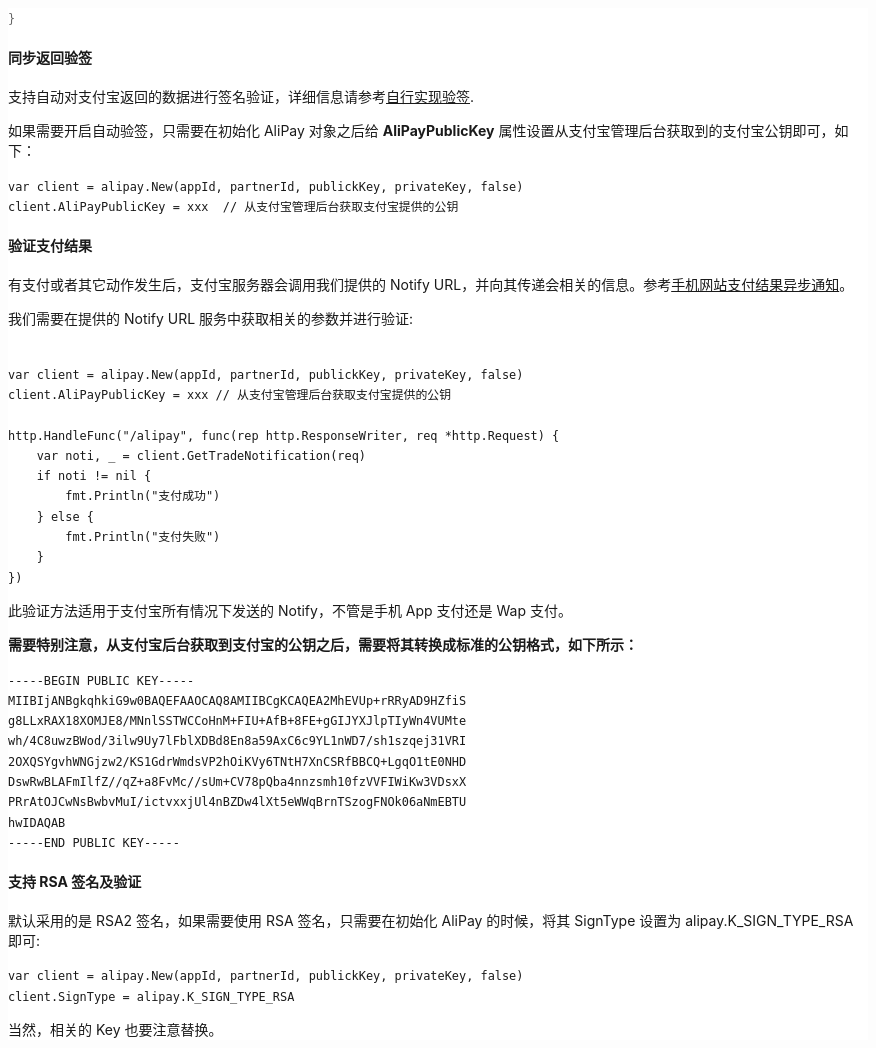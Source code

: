 ``` go
}
```

#### 同步返回验签

支持自动对支付宝返回的数据进行签名验证，详细信息请参考[自行实现验签](https://doc.open.alipay.com/docs/doc.htm?docType=1&articleId=106120).

如果需要开启自动验签，只需要在初始化 AliPay 对象之后给 **AliPayPublicKey** 属性设置从支付宝管理后台获取到的支付宝公钥即可，如下：

``` Golang
var client = alipay.New(appId, partnerId, publickKey, privateKey, false)
client.AliPayPublicKey = xxx  // 从支付宝管理后台获取支付宝提供的公钥
```

#### 验证支付结果

有支付或者其它动作发生后，支付宝服务器会调用我们提供的 Notify URL，并向其传递会相关的信息。参考[手机网站支付结果异步通知](https://doc.open.alipay.com/docs/doc.htm?spm=a219a.7629140.0.0.XM5C4a&treeId=203&articleId=105286&docType=1)。

我们需要在提供的 Notify URL 服务中获取相关的参数并进行验证:

```Golang

var client = alipay.New(appId, partnerId, publickKey, privateKey, false)
client.AliPayPublicKey = xxx // 从支付宝管理后台获取支付宝提供的公钥
 
http.HandleFunc("/alipay", func(rep http.ResponseWriter, req *http.Request) {
	var noti, _ = client.GetTradeNotification(req)
	if noti != nil {
		fmt.Println("支付成功")
	} else {
		fmt.Println("支付失败")
	}
})
```

此验证方法适用于支付宝所有情况下发送的 Notify，不管是手机 App 支付还是 Wap 支付。

**需要特别注意，从支付宝后台获取到支付宝的公钥之后，需要将其转换成标准的公钥格式，如下所示：**

```
-----BEGIN PUBLIC KEY-----
MIIBIjANBgkqhkiG9w0BAQEFAAOCAQ8AMIIBCgKCAQEA2MhEVUp+rRRyAD9HZfiS
g8LLxRAX18XOMJE8/MNnlSSTWCCoHnM+FIU+AfB+8FE+gGIJYXJlpTIyWn4VUMte
wh/4C8uwzBWod/3ilw9Uy7lFblXDBd8En8a59AxC6c9YL1nWD7/sh1szqej31VRI
2OXQSYgvhWNGjzw2/KS1GdrWmdsVP2hOiKVy6TNtH7XnCSRfBBCQ+LgqO1tE0NHD
DswRwBLAFmIlfZ//qZ+a8FvMc//sUm+CV78pQba4nnzsmh10fzVVFIWiKw3VDsxX
PRrAtOJCwNsBwbvMuI/ictvxxjUl4nBZDw4lXt5eWWqBrnTSzogFNOk06aNmEBTU
hwIDAQAB
-----END PUBLIC KEY-----
```

#### 支持 RSA 签名及验证
默认采用的是 RSA2 签名，如果需要使用 RSA 签名，只需要在初始化 AliPay 的时候，将其 SignType 设置为 alipay.K\_SIGN\_TYPE\_RSA 即可:

```Golang
var client = alipay.New(appId, partnerId, publickKey, privateKey, false)
client.SignType = alipay.K_SIGN_TYPE_RSA
```

当然，相关的 Key 也要注意替换。